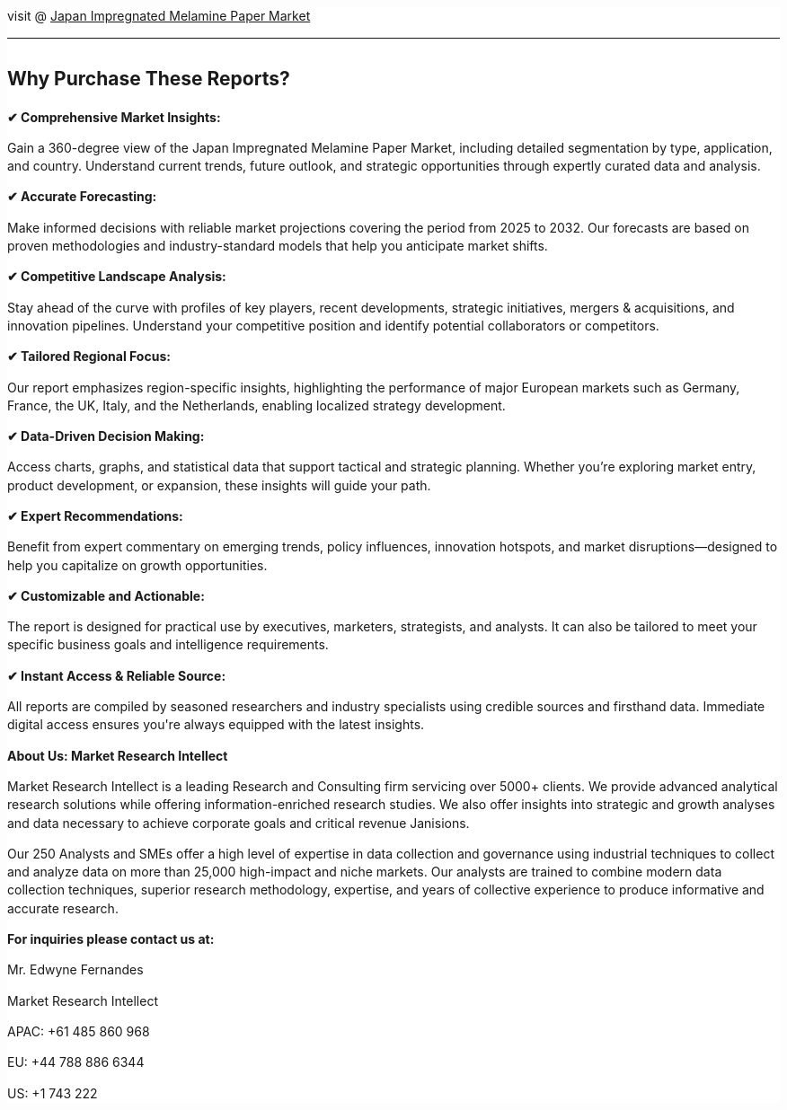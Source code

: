 visit&nbsp;@</strong>&nbsp;</span><span class="font-[700]"><a href="https://www.marketresearchintellect.com/product/global-impregnated-melamine-paper-market/?utm_source=Linkedin&utm_medium=042" target="_blank" data-tracking-control-name="article-ssr-frontend-pulse_little-text-block" data-tracking-will-navigate="" data-test-link="">Japan Impregnated Melamine Paper Market</a></span></p></blockquote><hr /><h2>Why Purchase These Reports?</h2><p><strong>✔ Comprehensive Market Insights:</strong></p><p>Gain a 360-degree view of the Japan Impregnated Melamine Paper Market, including detailed segmentation by type, application, and country. Understand current trends, future outlook, and strategic opportunities through expertly curated data and analysis.</p><p><strong>✔ Accurate Forecasting:</strong></p><p>Make informed decisions with reliable market projections covering the period from 2025 to 2032. Our forecasts are based on proven methodologies and industry-standard models that help you anticipate market shifts.</p><p><strong>✔ Competitive Landscape Analysis:</strong></p><p>Stay ahead of the curve with profiles of key players, recent developments, strategic initiatives, mergers &amp; acquisitions, and innovation pipelines. Understand your competitive position and identify potential collaborators or competitors.</p><p><strong>✔ Tailored Regional Focus:</strong></p><p>Our report emphasizes region-specific insights, highlighting the performance of major European markets such as Germany, France, the UK, Italy, and the Netherlands, enabling localized strategy development.</p><p><strong>✔ Data-Driven Decision Making:</strong></p><p>Access charts, graphs, and statistical data that support tactical and strategic planning. Whether you&rsquo;re exploring market entry, product development, or expansion, these insights will guide your path.</p><p><strong>✔ Expert Recommendations:</strong></p><p>Benefit from expert commentary on emerging trends, policy influences, innovation hotspots, and market disruptions&mdash;designed to help you capitalize on growth opportunities.</p><p><strong>✔ Customizable and Actionable:</strong></p><p>The report is designed for practical use by executives, marketers, strategists, and analysts. It can also be tailored to meet your specific business goals and intelligence requirements.</p><p><strong>✔ Instant Access &amp; Reliable Source:</strong></p><p>All reports are compiled by seasoned researchers and industry specialists using credible sources and firsthand data. Immediate digital access ensures you're always equipped with the latest insights.</p><p><strong><span class="font-[700]">About Us: Market Research Intellect</span></strong></p><p><span class="">Market Research Intellect is a leading Research and Consulting firm servicing over 5000+ clients. We provide advanced analytical research solutions while offering information-enriched research studies.&nbsp;</span>We also offer insights into strategic and growth analyses and data necessary to achieve corporate goals and critical revenue Janisions.</p><p><span class="">Our 250 Analysts and SMEs offer a high level of expertise in data collection and governance using industrial techniques to collect and analyze data on more than 25,000 high-impact and niche markets. Our analysts are trained to combine modern data collection techniques, superior research methodology, expertise, and years of collective experience to produce informative and accurate research.</span></p><p><strong>For inquiries please contact us at:</strong></p><p>Mr. Edwyne Fernandes</p><p>Market Research Intellect</p><p>APAC: +61 485 860 968</p><p>EU: +44 788 886 6344</p><p>US: +1 743 222